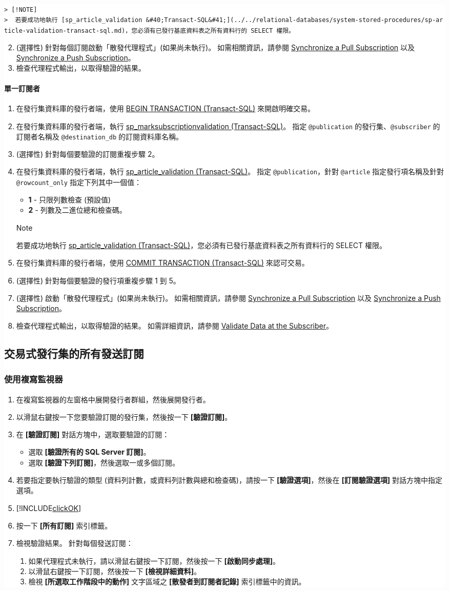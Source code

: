     > [!NOTE]  
    >  若要成功地執行 [sp_article_validation &#40;Transact-SQL&#41;](../../relational-databases/system-stored-procedures/sp-article-validation-transact-sql.md)，您必須有已發行基底資料表之所有資料行的 SELECT 權限。  
  
2.  (選擇性) 針對每個訂閱啟動「散發代理程式」(如果尚未執行)。 如需相關資訊，請參閱 [Synchronize a Pull Subscription](../../relational-databases/replication/synchronize-a-pull-subscription.md) 以及 [Synchronize a Push Subscription](../../relational-databases/replication/synchronize-a-push-subscription.md)。    
3.  檢查代理程式輸出，以取得驗證的結果。
  
#### <a name="single-subscriber"></a>單一訂閱者 
  
1.  在發行集資料庫的發行者端，使用 [BEGIN TRANSACTION &#40;Transact-SQL&#41;](../../t-sql/language-elements/begin-transaction-transact-sql.md) 來開啟明確交易。    
2.  在發行集資料庫的發行者端，執行 [sp_marksubscriptionvalidation &#40;Transact-SQL&#41;](../../relational-databases/system-stored-procedures/sp-marksubscriptionvalidation-transact-sql.md)。 指定 `@publication` 的發行集、`@subscriber` 的訂閱者名稱及 `@destination_db` 的訂閱資料庫名稱。    
3.  (選擇性) 針對每個要驗證的訂閱重複步驟 2。    
4.  在發行集資料庫的發行者端，執行 [sp_article_validation &#40;Transact-SQL&#41;](../../relational-databases/system-stored-procedures/sp-article-validation-transact-sql.md)。 指定 `@publication`，針對 `@article` 指定發行項名稱及針對 `@rowcount_only` 指定下列其中一個值：    
    -   **1** - 只限列數檢查 (預設值)    
    -   **2** - 列數及二進位總和檢查碼。  
  
    > [!NOTE]  
    >  若要成功地執行 [sp_article_validation &#40;Transact-SQL&#41;](../../relational-databases/system-stored-procedures/sp-article-validation-transact-sql.md)，您必須有已發行基底資料表之所有資料行的 SELECT 權限。  
  
5.  在發行集資料庫的發行者端，使用 [COMMIT TRANSACTION &#40;Transact-SQL&#41;](../../t-sql/language-elements/commit-transaction-transact-sql.md) 來認可交易。    
6.  (選擇性) 針對每個要驗證的發行項重複步驟 1 到 5。   
7.  (選擇性) 啟動「散發代理程式」(如果尚未執行)。 如需相關資訊，請參閱 [Synchronize a Pull Subscription](../../relational-databases/replication/synchronize-a-pull-subscription.md) 以及 [Synchronize a Push Subscription](../../relational-databases/replication/synchronize-a-push-subscription.md)。    
8.  檢查代理程式輸出，以取得驗證的結果。 如需詳細資訊，請參閱 [Validate Data at the Subscriber](../../relational-databases/replication/validate-data-at-the-subscriber.md)。  

## <a name="all-push-subscriptions-to-a-transactional-publication"></a>交易式發行集的所有發送訂閱 

### <a name="using-replication-monitor"></a>使用複寫監視器
  
1.  在複寫監視器的左窗格中展開發行者群組，然後展開發行者。   
2.  以滑鼠右鍵按一下您要驗證訂閱的發行集，然後按一下 **[驗證訂閱]**。   
3.  在 **[驗證訂閱]** 對話方塊中，選取要驗證的訂閱：  
  
    -   選取 **[驗證所有的 SQL Server 訂閱]**。    
    -   選取 **[驗證下列訂閱]**，然後選取一或多個訂閱。    
4.  若要指定要執行驗證的類型 (資料列計數，或資料列計數與總和檢查碼)，請按一下 **[驗證選項]**，然後在 **[訂閱驗證選項]** 對話方塊中指定選項。    
5.  [!INCLUDE[clickOK](../../includes/clickok-md.md)]    
6.  按一下 **[所有訂閱]** 索引標籤。  
7.  檢視驗證結果。 針對每個發送訂閱：    
    1.  如果代理程式未執行，請以滑鼠右鍵按一下訂閱，然後按一下 **[啟動同步處理]**。    
    2.  以滑鼠右鍵按一下訂閱，然後按一下 **[檢視詳細資料]**。   
    3.  檢視 **[所選取工作階段中的動作]** 文字區域之 **[散發者到訂閱者記錄]** 索引標籤中的資訊。  
  